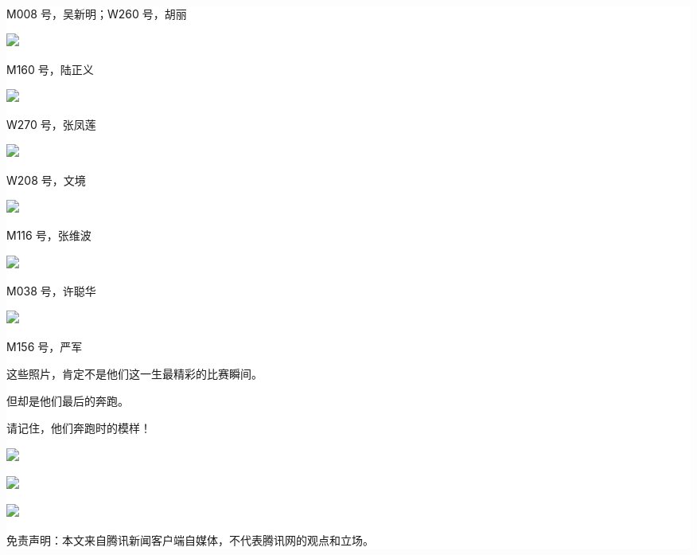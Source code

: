 M008 号，吴新明；W260 号，胡丽

![](https://images.weserv.nl/?url=http%3A//inews.gtimg.com/newsapp_bt/0/13611964910/1000)

M160 号，陆正义

![](https://images.weserv.nl/?url=http%3A//inews.gtimg.com/newsapp_bt/0/13611965020/1000)

W270 号，张凤莲

![](https://images.weserv.nl/?url=http%3A//inews.gtimg.com/newsapp_bt/0/13611965022/1000)

W208 号，文境

![](https://images.weserv.nl/?url=http%3A//inews.gtimg.com/newsapp_bt/0/13611965024/1000)

M116 号，张维波

![](https://images.weserv.nl/?url=http%3A//inews.gtimg.com/newsapp_bt/0/13611965156/1000)

M038 号，许聪华

![](https://images.weserv.nl/?url=http%3A//inews.gtimg.com/newsapp_bt/0/13611965157/1000)

M156 号，严军

这些照片，肯定不是他们这一生最精彩的比赛瞬间。

但却是他们最后的奔跑。

请记住，他们奔跑时的模样！

![](https://images.weserv.nl/?url=http%3A//inews.gtimg.com/newsapp_bt/0/13611965158/1000)

![](https://images.weserv.nl/?url=http%3A//inews.gtimg.com/newsapp_bt/0/13611965259/1000)

![](https://images.weserv.nl/?url=http%3A//inews.gtimg.com/newsapp_bt/0/13611965260/1000)

免责声明：本文来自腾讯新闻客户端自媒体，不代表腾讯网的观点和立场。

